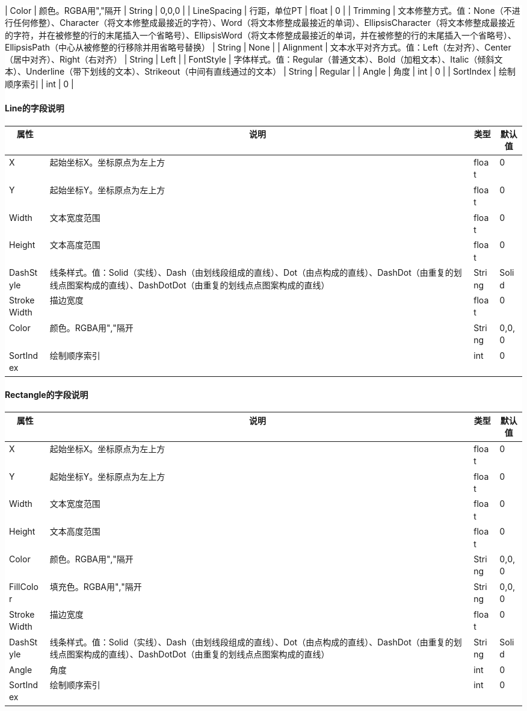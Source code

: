 | Color | 颜色。RGBA用","隔开 | String | 0,0,0 |
| LineSpacing | 行距，单位PT | float | 0 |
| Trimming | 文本修整方式。值：None（不进行任何修整）、Character（将文本修整成最接近的字符）、Word（将文本修整成最接近的单词）、EllipsisCharacter（将文本修整成最接近的字符，并在被修整的行的末尾插入一个省略号）、EllipsisWord（将文本修整成最接近的单词，并在被修整的行的末尾插入一个省略号）、EllipsisPath（中心从被修整的行移除并用省略号替换） | String | None |
| Alignment | 文本水平对齐方式。值：Left（左对齐）、Center（居中对齐）、Right（右对齐） | String | Left |
| FontStyle | 字体样式。值：Regular（普通文本）、Bold（加粗文本）、Italic（倾斜文本）、Underline（带下划线的文本）、Strikeout（中间有直线通过的文本） | String | Regular |
| Angle | 角度 | int | 0 |
| SortIndex | 绘制顺序索引 | int | 0 |

<a href="#Line的字段说明"></a>
#### Line的字段说明
属性 | 说明 | 类型 | 默认值
----|-----|------|------
| X | 起始坐标X。坐标原点为左上方 | float | 0 |
| Y | 起始坐标Y。坐标原点为左上方 | float | 0 |
| Width | 文本宽度范围 | float | 0 |
| Height | 文本高度范围 | float | 0 |
| DashStyle | 线条样式。值：Solid（实线）、Dash（由划线段组成的直线）、Dot（由点构成的直线）、DashDot（由重复的划线点图案构成的直线）、DashDotDot（由重复的划线点点图案构成的直线）| String | Solid |
| StrokeWidth | 描边宽度 | float | 0 |
| Color | 颜色。RGBA用","隔开 | String | 0,0,0 |
| SortIndex | 绘制顺序索引 | int | 0 |

<a href="#Rectangle的字段说明"></a>
#### Rectangle的字段说明
属性 | 说明 | 类型 | 默认值
----|-----|------|------
| X | 起始坐标X。坐标原点为左上方 | float | 0 |
| Y | 起始坐标Y。坐标原点为左上方 | float | 0 |
| Width | 文本宽度范围 | float | 0 |
| Height | 文本高度范围 | float | 0 |
| Color | 颜色。RGBA用","隔开 | String | 0,0,0 |
| FillColor | 填充色。RGBA用","隔开 | String | 0,0,0 |
| StrokeWidth | 描边宽度 | float | 0 |
| DashStyle | 线条样式。值：Solid（实线）、Dash（由划线段组成的直线）、Dot（由点构成的直线）、DashDot（由重复的划线点图案构成的直线）、DashDotDot（由重复的划线点点图案构成的直线）| String | Solid |
| Angle | 角度 | int | 0 |
| SortIndex | 绘制顺序索引 | int | 0 |
